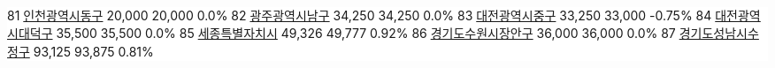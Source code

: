   <tr class="item">
    <td>81</td>
    <td><a href="/apt/인천광역시동구">인천광역시동구</a></td>
    <td>20,000</td>
    <td>20,000</td>
    <td>0.0%</td>
  </tr>

  <tr class="item">
    <td>82</td>
    <td><a href="/apt/광주광역시남구">광주광역시남구</a></td>
    <td>34,250</td>
    <td>34,250</td>
    <td>0.0%</td>
  </tr>

  <tr class="item">
    <td>83</td>
    <td><a href="/apt/대전광역시중구">대전광역시중구</a></td>
    <td>33,250</td>
    <td>33,000</td>
    <td>-0.75%</td>
  </tr>

  <tr class="item">
    <td>84</td>
    <td><a href="/apt/대전광역시대덕구">대전광역시대덕구</a></td>
    <td>35,500</td>
    <td>35,500</td>
    <td>0.0%</td>
  </tr>

  <tr class="item">
    <td>85</td>
    <td><a href="/apt/세종특별자치시">세종특별자치시</a></td>
    <td>49,326</td>
    <td>49,777</td>
    <td>0.92%</td>
  </tr>

  <tr class="item">
    <td>86</td>
    <td><a href="/apt/경기도수원시장안구">경기도수원시장안구</a></td>
    <td>36,000</td>
    <td>36,000</td>
    <td>0.0%</td>
  </tr>

  <tr class="item">
    <td>87</td>
    <td><a href="/apt/경기도성남시수정구">경기도성남시수정구</a></td>
    <td>93,125</td>
    <td>93,875</td>
    <td>0.81%</td>
  </tr>
